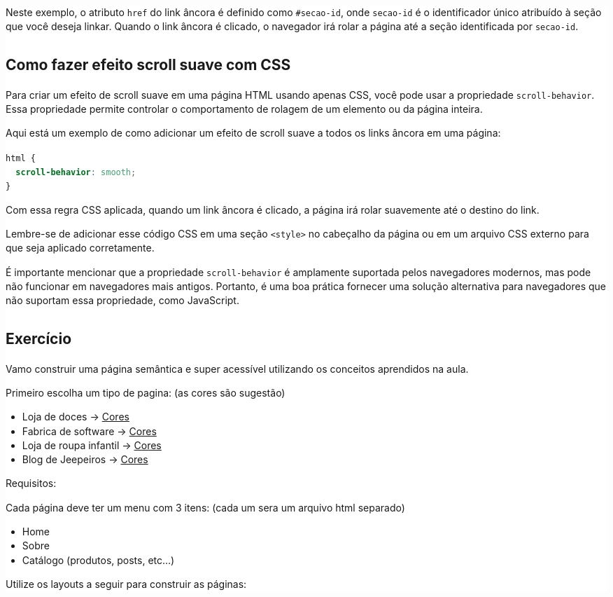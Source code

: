Neste exemplo, o atributo `href` do link âncora é definido como `#secao-id`, onde `secao-id` é o identificador único atribuído à seção que você deseja linkar. Quando o link âncora é clicado, o navegador irá rolar a página até a seção identificada por `secao-id`.

## Como fazer efeito scroll suave com CSS

Para criar um efeito de scroll suave em uma página HTML usando apenas CSS, você pode usar a propriedade `scroll-behavior`. Essa propriedade permite controlar o comportamento de rolagem de um elemento ou da página inteira.

Aqui está um exemplo de como adicionar um efeito de scroll suave a todos os links âncora em uma página:

```css
html {
  scroll-behavior: smooth;
}

```

Com essa regra CSS aplicada, quando um link âncora é clicado, a página irá rolar suavemente até o destino do link.

Lembre-se de adicionar esse código CSS em uma seção `<style>` no cabeçalho da página ou em um arquivo CSS externo para que seja aplicado corretamente.

É importante mencionar que a propriedade `scroll-behavior` é amplamente suportada pelos navegadores modernos, mas pode não funcionar em navegadores mais antigos. Portanto, é uma boa prática fornecer uma solução alternativa para navegadores que não suportam essa propriedade, como JavaScript.

## Exercício

Vamo construir uma página semântica e super acessível utilizando os conceitos aprendidos na aula.

Primeiro escolha um tipo de pagina: (as cores são sugestão)

- Loja de doces → [Cores](https://colorhunt.co/palette/ffc7c7ffe2e2f6f6f68785a2)
- Fabrica de software → [Cores](https://colorhunt.co/palette/f9f7f7dbe2ef3f72af112d4e)
- Loja de roupa infantil → [Cores](https://colorhunt.co/palette/f38181fce38aeaffd095e1d3)
- Blog de Jeepeiros -> [Cores](https://colorhunt.co/palette/7d5a50b4846ce5b299fcdec0)

Requisitos:

Cada página deve ter um menu com 3 itens: (cada um sera um arquivo html separado)

- Home
- Sobre
- Catálogo (produtos, posts, etc…)

Utilize os layouts a seguir para construir as páginas:
